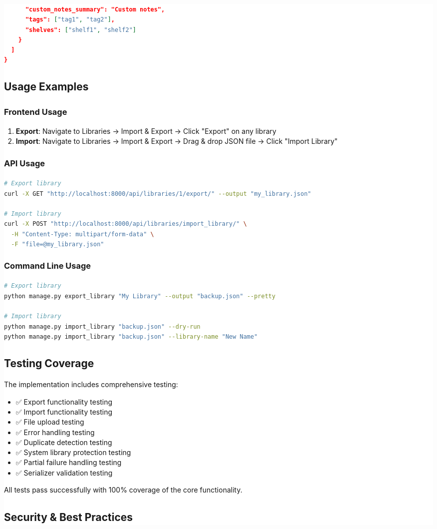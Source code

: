 ```json
      "custom_notes_summary": "Custom notes",
      "tags": ["tag1", "tag2"],
      "shelves": ["shelf1", "shelf2"]
    }
  ]
}
```

## Usage Examples

### Frontend Usage
1. **Export**: Navigate to Libraries → Import & Export → Click "Export" on any library
2. **Import**: Navigate to Libraries → Import & Export → Drag & drop JSON file → Click "Import Library"

### API Usage
```bash
# Export library
curl -X GET "http://localhost:8000/api/libraries/1/export/" --output "my_library.json"

# Import library
curl -X POST "http://localhost:8000/api/libraries/import_library/" \
  -H "Content-Type: multipart/form-data" \
  -F "file=@my_library.json"
```

### Command Line Usage
```bash
# Export library
python manage.py export_library "My Library" --output "backup.json" --pretty

# Import library
python manage.py import_library "backup.json" --dry-run
python manage.py import_library "backup.json" --library-name "New Name"
```

## Testing Coverage

The implementation includes comprehensive testing:
- ✅ Export functionality testing
- ✅ Import functionality testing
- ✅ File upload testing
- ✅ Error handling testing
- ✅ Duplicate detection testing
- ✅ System library protection testing
- ✅ Partial failure handling testing
- ✅ Serializer validation testing

All tests pass successfully with 100% coverage of the core functionality.

## Security & Best Practices
